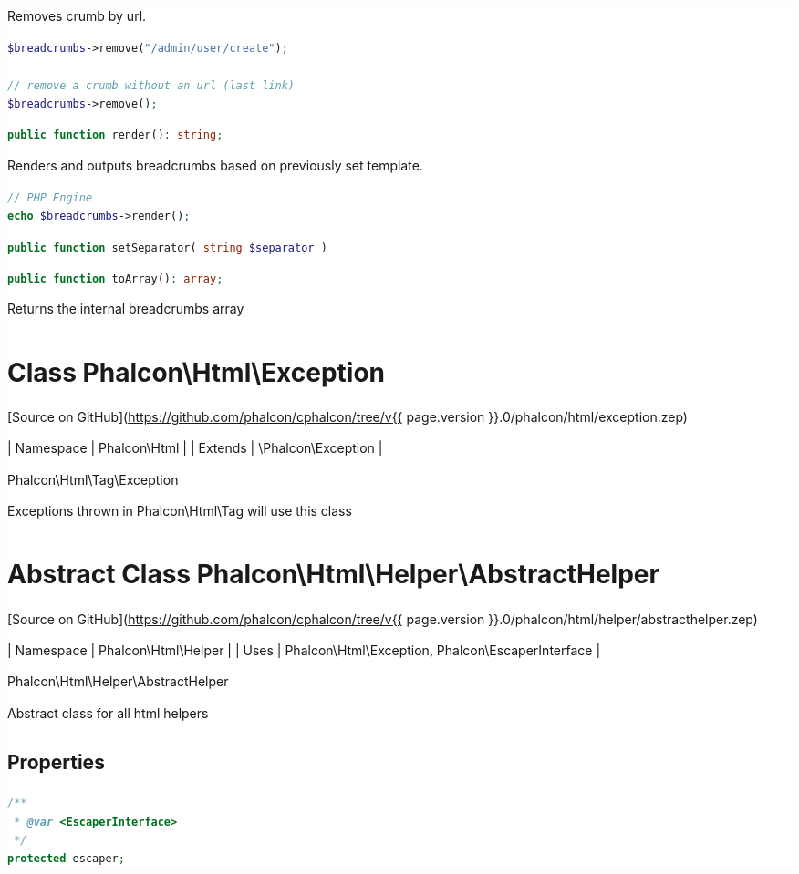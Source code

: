Removes crumb by url.

```php
$breadcrumbs->remove("/admin/user/create");

// remove a crumb without an url (last link)
$breadcrumbs->remove();
```

```php
public function render(): string;
```

Renders and outputs breadcrumbs based on previously set template.

```php
// PHP Engine
echo $breadcrumbs->render();
```

```php
public function setSeparator( string $separator )
```

```php
public function toArray(): array;
```

Returns the internal breadcrumbs array

<h1 id="Html_Exception">Class Phalcon\Html\Exception</h1>

[Source on GitHub](https://github.com/phalcon/cphalcon/tree/v{{ page.version }}.0/phalcon/html/exception.zep)

| Namespace | Phalcon\Html | | Extends | \Phalcon\Exception |

Phalcon\Html\Tag\Exception

Exceptions thrown in Phalcon\Html\Tag will use this class

<h1 id="Html_Helper_AbstractHelper">Abstract Class Phalcon\Html\Helper\AbstractHelper</h1>

[Source on GitHub](https://github.com/phalcon/cphalcon/tree/v{{ page.version }}.0/phalcon/html/helper/abstracthelper.zep)

| Namespace | Phalcon\Html\Helper | | Uses | Phalcon\Html\Exception, Phalcon\EscaperInterface |

Phalcon\Html\Helper\AbstractHelper

Abstract class for all html helpers

## Properties

```php
/**
 * @var <EscaperInterface>
 */
protected escaper;

```
